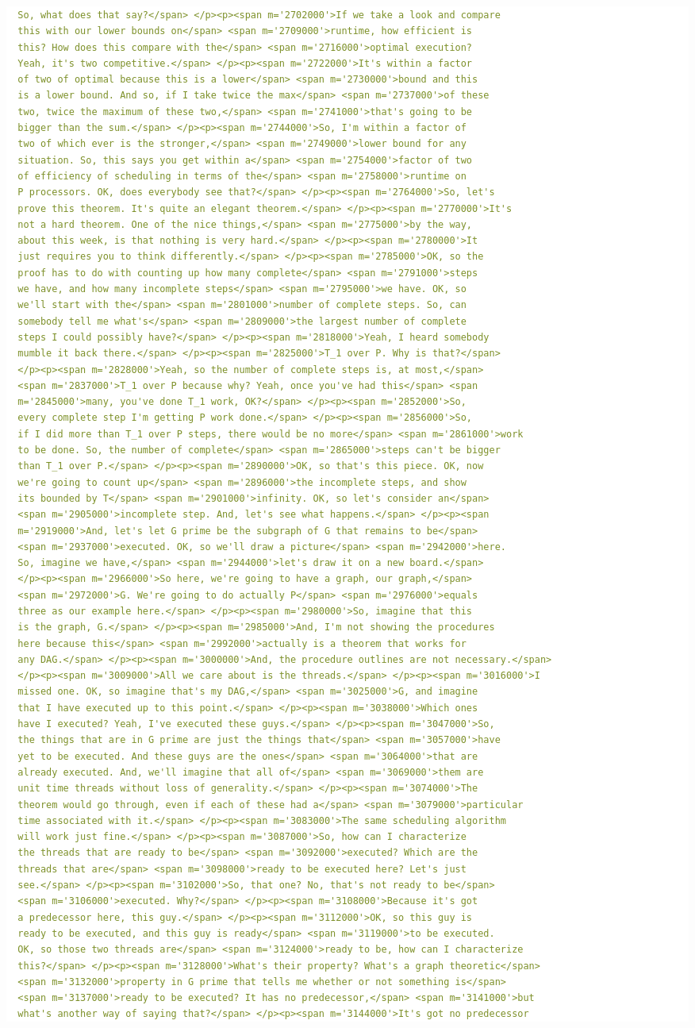 ```yaml
  So, what does that say?</span> </p><p><span m='2702000'>If we take a look and compare
  this with our lower bounds on</span> <span m='2709000'>runtime, how efficient is
  this? How does this compare with the</span> <span m='2716000'>optimal execution?
  Yeah, it's two competitive.</span> </p><p><span m='2722000'>It's within a factor
  of two of optimal because this is a lower</span> <span m='2730000'>bound and this
  is a lower bound. And so, if I take twice the max</span> <span m='2737000'>of these
  two, twice the maximum of these two,</span> <span m='2741000'>that's going to be
  bigger than the sum.</span> </p><p><span m='2744000'>So, I'm within a factor of
  two of which ever is the stronger,</span> <span m='2749000'>lower bound for any
  situation. So, this says you get within a</span> <span m='2754000'>factor of two
  of efficiency of scheduling in terms of the</span> <span m='2758000'>runtime on
  P processors. OK, does everybody see that?</span> </p><p><span m='2764000'>So, let's
  prove this theorem. It's quite an elegant theorem.</span> </p><p><span m='2770000'>It's
  not a hard theorem. One of the nice things,</span> <span m='2775000'>by the way,
  about this week, is that nothing is very hard.</span> </p><p><span m='2780000'>It
  just requires you to think differently.</span> </p><p><span m='2785000'>OK, so the
  proof has to do with counting up how many complete</span> <span m='2791000'>steps
  we have, and how many incomplete steps</span> <span m='2795000'>we have. OK, so
  we'll start with the</span> <span m='2801000'>number of complete steps. So, can
  somebody tell me what's</span> <span m='2809000'>the largest number of complete
  steps I could possibly have?</span> </p><p><span m='2818000'>Yeah, I heard somebody
  mumble it back there.</span> </p><p><span m='2825000'>T_1 over P. Why is that?</span>
  </p><p><span m='2828000'>Yeah, so the number of complete steps is, at most,</span>
  <span m='2837000'>T_1 over P because why? Yeah, once you've had this</span> <span
  m='2845000'>many, you've done T_1 work, OK?</span> </p><p><span m='2852000'>So,
  every complete step I'm getting P work done.</span> </p><p><span m='2856000'>So,
  if I did more than T_1 over P steps, there would be no more</span> <span m='2861000'>work
  to be done. So, the number of complete</span> <span m='2865000'>steps can't be bigger
  than T_1 over P.</span> </p><p><span m='2890000'>OK, so that's this piece. OK, now
  we're going to count up</span> <span m='2896000'>the incomplete steps, and show
  its bounded by T</span> <span m='2901000'>infinity. OK, so let's consider an</span>
  <span m='2905000'>incomplete step. And, let's see what happens.</span> </p><p><span
  m='2919000'>And, let's let G prime be the subgraph of G that remains to be</span>
  <span m='2937000'>executed. OK, so we'll draw a picture</span> <span m='2942000'>here.
  So, imagine we have,</span> <span m='2944000'>let's draw it on a new board.</span>
  </p><p><span m='2966000'>So here, we're going to have a graph, our graph,</span>
  <span m='2972000'>G. We're going to do actually P</span> <span m='2976000'>equals
  three as our example here.</span> </p><p><span m='2980000'>So, imagine that this
  is the graph, G.</span> </p><p><span m='2985000'>And, I'm not showing the procedures
  here because this</span> <span m='2992000'>actually is a theorem that works for
  any DAG.</span> </p><p><span m='3000000'>And, the procedure outlines are not necessary.</span>
  </p><p><span m='3009000'>All we care about is the threads.</span> </p><p><span m='3016000'>I
  missed one. OK, so imagine that's my DAG,</span> <span m='3025000'>G, and imagine
  that I have executed up to this point.</span> </p><p><span m='3038000'>Which ones
  have I executed? Yeah, I've executed these guys.</span> </p><p><span m='3047000'>So,
  the things that are in G prime are just the things that</span> <span m='3057000'>have
  yet to be executed. And these guys are the ones</span> <span m='3064000'>that are
  already executed. And, we'll imagine that all of</span> <span m='3069000'>them are
  unit time threads without loss of generality.</span> </p><p><span m='3074000'>The
  theorem would go through, even if each of these had a</span> <span m='3079000'>particular
  time associated with it.</span> </p><p><span m='3083000'>The same scheduling algorithm
  will work just fine.</span> </p><p><span m='3087000'>So, how can I characterize
  the threads that are ready to be</span> <span m='3092000'>executed? Which are the
  threads that are</span> <span m='3098000'>ready to be executed here? Let's just
  see.</span> </p><p><span m='3102000'>So, that one? No, that's not ready to be</span>
  <span m='3106000'>executed. Why?</span> </p><p><span m='3108000'>Because it's got
  a predecessor here, this guy.</span> </p><p><span m='3112000'>OK, so this guy is
  ready to be executed, and this guy is ready</span> <span m='3119000'>to be executed.
  OK, so those two threads are</span> <span m='3124000'>ready to be, how can I characterize
  this?</span> </p><p><span m='3128000'>What's their property? What's a graph theoretic</span>
  <span m='3132000'>property in G prime that tells me whether or not something is</span>
  <span m='3137000'>ready to be executed? It has no predecessor,</span> <span m='3141000'>but
  what's another way of saying that?</span> </p><p><span m='3144000'>It's got no predecessor
```